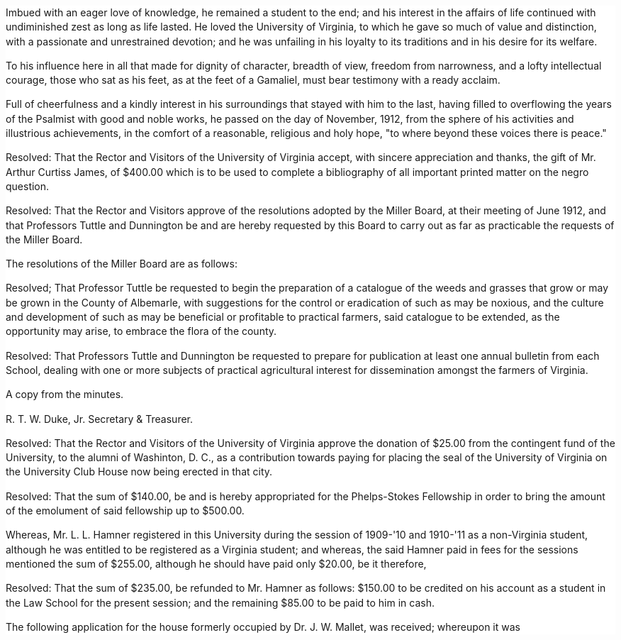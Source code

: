 Imbued with an eager love of knowledge, he remained a student to the end; and his interest in the affairs of life continued with undiminished zest as long as life lasted. He loved the University of Virginia, to which he gave so much of value and distinction, with a passionate and unrestrained devotion; and he was unfailing in his loyalty to its traditions and in his desire for its welfare.

To his influence here in all that made for dignity of character, breadth of view, freedom from narrowness, and a lofty intellectual courage, those who sat as his feet, as at the feet of a Gamaliel, must bear testimony with a ready acclaim.

Full of cheerfulness and a kindly interest in his surroundings that stayed with him to the last, having filled to overflowing the years of the Psalmist with good and noble works, he passed on the day of November, 1912, from the sphere of his activities and illustrious achievements, in the comfort of a reasonable, religious and holy hope, "to where beyond these voices there is peace."

Resolved: That the Rector and Visitors of the University of Virginia accept, with sincere appreciation and thanks, the gift of Mr. Arthur Curtiss James, of $400.00 which is to be used to complete a bibliography of all important printed matter on the negro question.

Resolved: That the Rector and Visitors approve of the resolutions adopted by the Miller Board, at their meeting of June 1912, and that Professors Tuttle and Dunnington be and are hereby requested by this Board to carry out as far as practicable the requests of the Miller Board.

The resolutions of the Miller Board are as follows:

Resolved; That Professor Tuttle be requested to begin the preparation of a catalogue of the weeds and grasses that grow or may be grown in the County of Albemarle, with suggestions for the control or eradication of such as may be noxious, and the culture and development of such as may be beneficial or profitable to practical farmers, said catalogue to be extended, as the opportunity may arise, to embrace the flora of the county.

Resolved: That Professors Tuttle and Dunnington be requested to prepare for publication at least one annual bulletin from each School, dealing with one or more subjects of practical agricultural interest for dissemination amongst the farmers of Virginia.

A copy from the minutes.

R. T. W. Duke, Jr. Secretary & Treasurer.

Resolved: That the Rector and Visitors of the University of Virginia approve the donation of $25.00 from the contingent fund of the University, to the alumni of Washinton, D. C., as a contribution towards paying for placing the seal of the University of Virginia on the University Club House now being erected in that city.

Resolved: That the sum of $140.00, be and is hereby appropriated for the Phelps-Stokes Fellowship in order to bring the amount of the emolument of said fellowship up to $500.00.

Whereas, Mr. L. L. Hamner registered in this University during the session of 1909-'10 and 1910-'11 as a non-Virginia student, although he was entitled to be registered as a Virginia student; and whereas, the said Hamner paid in fees for the sessions mentioned the sum of $255.00, although he should have paid only $20.00, be it therefore,

Resolved: That the sum of $235.00, be refunded to Mr. Hamner as follows: $150.00 to be credited on his account as a student in the Law School for the present session; and the remaining $85.00 to be paid to him in cash.

The following application for the house formerly occupied by Dr. J. W. Mallet, was received; whereupon it was
